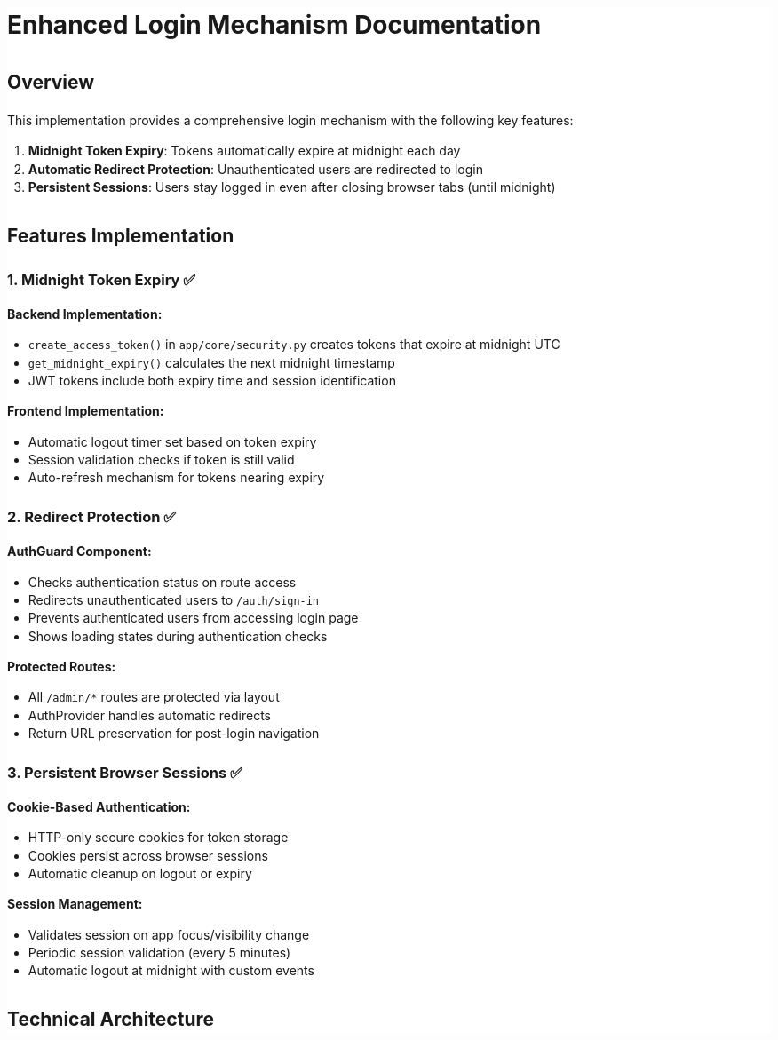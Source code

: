 # Enhanced Login Mechanism Documentation

## Overview

This implementation provides a comprehensive login mechanism with the following key features:

1. **Midnight Token Expiry**: Tokens automatically expire at midnight each day
2. **Automatic Redirect Protection**: Unauthenticated users are redirected to login
3. **Persistent Sessions**: Users stay logged in even after closing browser tabs (until midnight)

## Features Implementation

### 1. Midnight Token Expiry ✅

**Backend Implementation:**
- `create_access_token()` in `app/core/security.py` creates tokens that expire at midnight UTC
- `get_midnight_expiry()` calculates the next midnight timestamp
- JWT tokens include both expiry time and session identification

**Frontend Implementation:**
- Automatic logout timer set based on token expiry
- Session validation checks if token is still valid
- Auto-refresh mechanism for tokens nearing expiry

### 2. Redirect Protection ✅

**AuthGuard Component:**
- Checks authentication status on route access
- Redirects unauthenticated users to `/auth/sign-in`
- Prevents authenticated users from accessing login page
- Shows loading states during authentication checks

**Protected Routes:**
- All `/admin/*` routes are protected via layout
- AuthProvider handles automatic redirects
- Return URL preservation for post-login navigation

### 3. Persistent Browser Sessions ✅

**Cookie-Based Authentication:**
- HTTP-only secure cookies for token storage
- Cookies persist across browser sessions
- Automatic cleanup on logout or expiry

**Session Management:**
- Validates session on app focus/visibility change
- Periodic session validation (every 5 minutes)
- Automatic logout at midnight with custom events

## Technical Architecture
